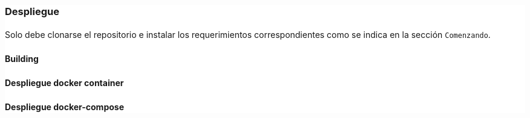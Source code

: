 
### Despliegue
Solo debe clonarse el repositorio e instalar los requerimientos correspondientes como se indica en la sección `Comenzando`.

#### Building
#### Despliegue docker container
#### Despliegue docker-compose
